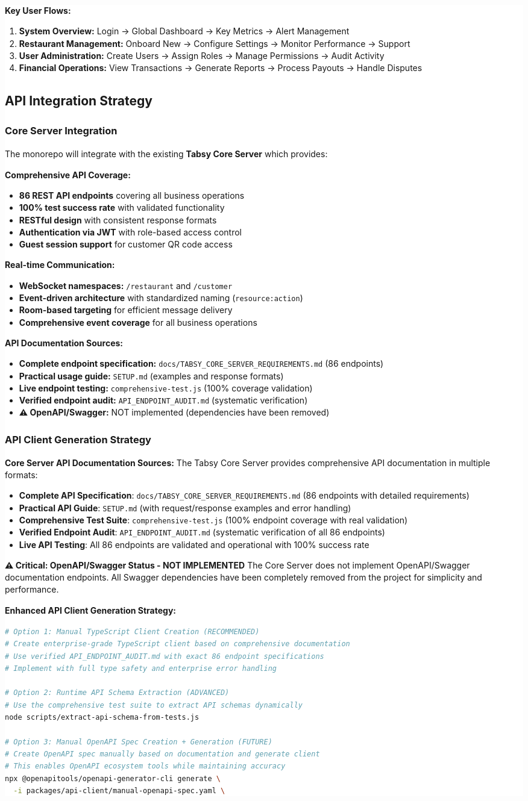 **Key User Flows:**
1. **System Overview:** Login → Global Dashboard → Key Metrics → Alert Management
2. **Restaurant Management:** Onboard New → Configure Settings → Monitor Performance → Support
3. **User Administration:** Create Users → Assign Roles → Manage Permissions → Audit Activity
4. **Financial Operations:** View Transactions → Generate Reports → Process Payouts → Handle Disputes

## API Integration Strategy

### Core Server Integration

The monorepo will integrate with the existing **Tabsy Core Server** which provides:

**Comprehensive API Coverage:**
- **86 REST API endpoints** covering all business operations
- **100% test success rate** with validated functionality
- **RESTful design** with consistent response formats
- **Authentication via JWT** with role-based access control
- **Guest session support** for customer QR code access

**Real-time Communication:**
- **WebSocket namespaces:** `/restaurant` and `/customer`
- **Event-driven architecture** with standardized naming (`resource:action`)
- **Room-based targeting** for efficient message delivery
- **Comprehensive event coverage** for all business operations

**API Documentation Sources:**
- **Complete endpoint specification:** `docs/TABSY_CORE_SERVER_REQUIREMENTS.md` (86 endpoints)
- **Practical usage guide:** `SETUP.md` (examples and response formats)
- **Live endpoint testing:** `comprehensive-test.js` (100% coverage validation)
- **Verified endpoint audit:** `API_ENDPOINT_AUDIT.md` (systematic verification)
- **⚠️ OpenAPI/Swagger:** NOT implemented (dependencies have been removed)

### API Client Generation Strategy

**Core Server API Documentation Sources:**
The Tabsy Core Server provides comprehensive API documentation in multiple formats:
- **Complete API Specification**: `docs/TABSY_CORE_SERVER_REQUIREMENTS.md` (86 endpoints with detailed requirements)
- **Practical API Guide**: `SETUP.md` (with request/response examples and error handling)
- **Comprehensive Test Suite**: `comprehensive-test.js` (100% endpoint coverage with real validation)
- **Verified Endpoint Audit**: `API_ENDPOINT_AUDIT.md` (systematic verification of all 86 endpoints)
- **Live API Testing**: All 86 endpoints are validated and operational with 100% success rate

**⚠️ Critical: OpenAPI/Swagger Status - NOT IMPLEMENTED**
The Core Server does not implement OpenAPI/Swagger documentation endpoints. All Swagger dependencies have been completely removed from the project for simplicity and performance.

**Enhanced API Client Generation Strategy:**
```bash
# Option 1: Manual TypeScript Client Creation (RECOMMENDED)
# Create enterprise-grade TypeScript client based on comprehensive documentation
# Use verified API_ENDPOINT_AUDIT.md with exact 86 endpoint specifications
# Implement with full type safety and enterprise error handling

# Option 2: Runtime API Schema Extraction (ADVANCED)
# Use the comprehensive test suite to extract API schemas dynamically
node scripts/extract-api-schema-from-tests.js

# Option 3: Manual OpenAPI Spec Creation + Generation (FUTURE)
# Create OpenAPI spec manually based on documentation and generate client
# This enables OpenAPI ecosystem tools while maintaining accuracy
npx @openapitools/openapi-generator-cli generate \
  -i packages/api-client/manual-openapi-spec.yaml \
```